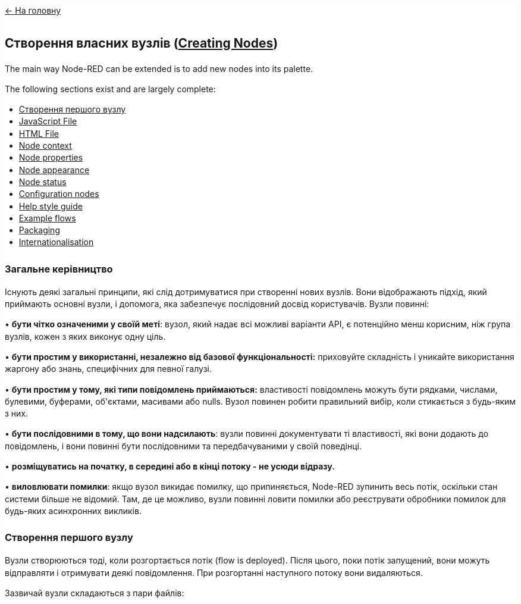 [<- На головну](../)

## Створення власних вузлів ([Creating Nodes](https://nodered.org/docs/creating-nodes/))

The main way Node-RED can be extended is to add new nodes into its palette.

The following sections exist and are largely complete:

- [Створення першого вузлу](creatfirst.md)
- [JavaScript File](creatjs.md)
- [HTML File](creathtml.md)
- [Node context](creatcontext.md)
- [Node properties](creatprop.md)
- [Node appearance](createapp.md)
- [Node status](creatstat.md)
- [Configuration      nodes](creatconfig.md)
- [Help style      guide](creathelp.md)
- [Example flows](createxamp.md)
- [Packaging](creatpack.md)
- [Internationalisation](creatintern.md)

### Загальне керівництво

Існують деякі загальні принципи, які слід дотримуватися при створенні нових вузлів. Вони відображають підхід, який приймають основні вузли, і допомога, яка забезпечує послідовний досвід користувачів. Вузли повинні:

•     **бути чітко означеними у своїй меті**: вузол, який надає всі можливі варіанти API, є потенційно менш корисним, ніж група вузлів, кожен з яких виконує одну ціль.

•     **бути простим у використанні, незалежно від базової функціональності:** приховуйте складність і уникайте використання жаргону або знань, специфічних для певної галузі.

•     **бути простим у тому, які типи повідомлень приймаються:** властивості повідомлень можуть бути рядками, числами, булевими, буферами, об'єктами, масивами або nulls. Вузол повинен робити правильний вибір, коли стикається з будь-яким з них.

•     **бути послідовними в тому, що вони надсилають**: вузли повинні документувати ті властивості, які вони додають до повідомлень, і вони повинні бути послідовними та передбачуваними у своїй поведінці.

•     **розміщуватись на початку, в середині або в кінці потоку - не усюди відразу.**

•     **виловлювати помилки**: якщо вузол викидає помилку, що припиняється, Node-RED зупинить весь потік, оскільки стан системи більше не відомий. Там, де це можливо, вузли повинні ловити помилки або реєструвати обробники помилок для будь-яких асинхронних викликів.

### Створення першого вузлу 

Вузли створюються тоді, коли розгортається потік (flow is deployed). Після цього, поки потік запущений, вони можуть відправляти і отримувати деякі повідомлення. При розгортанні наступного потоку вони видаляються.

Зазвичай вузли складаються з пари файлів: 
